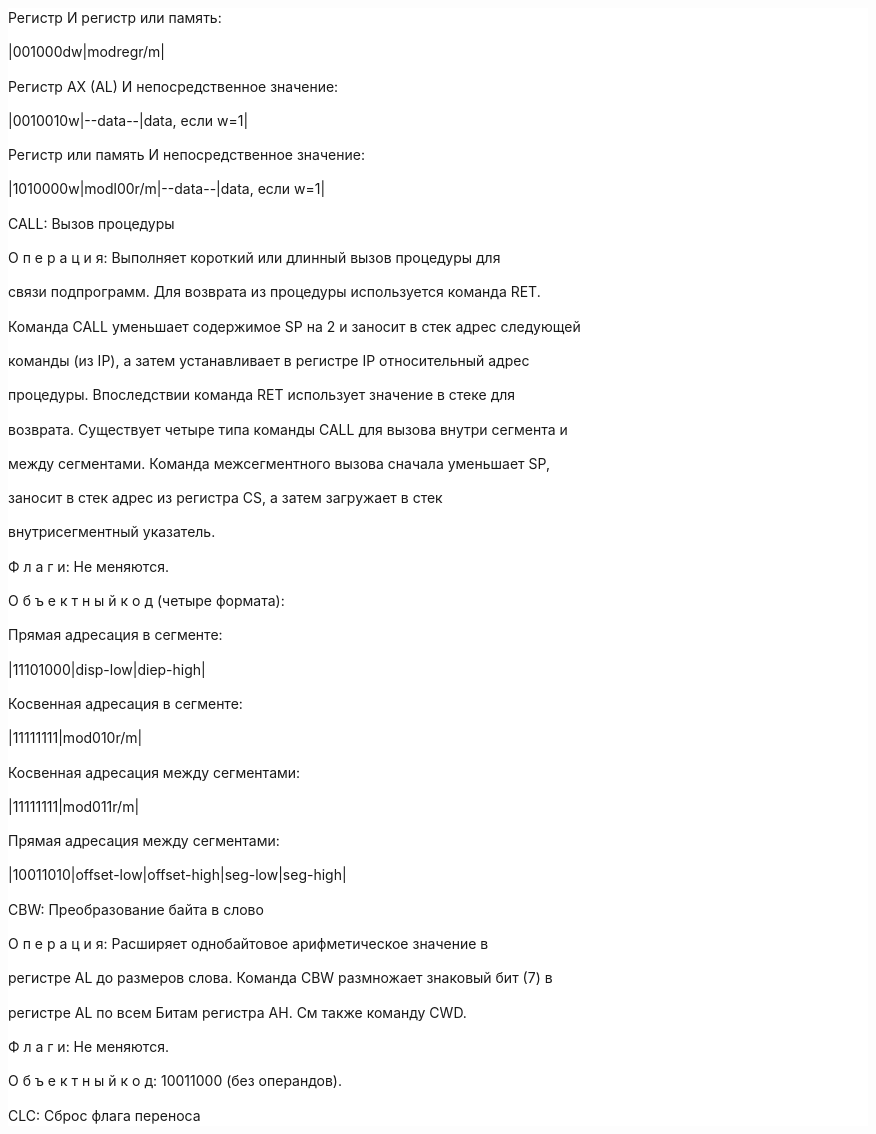 Регистр И регистр или память:

\|001000dw\|modregr/m\|

Регистр AX \(AL\) И непосредственное значение:

\|0010010w\|--data--\|data, если w=1\|

Регистр или память И непосредственное значение:

\|1010000w\|modl00r/m\|--data--\|data, если w=1\|

CALL: Вызов процедуры

О п е р а ц и я: Выполняет короткий или длинный вызов процедуры для

связи подпрограмм. Для возврата из процедуры используется команда RET.

Команда CALL уменьшает содержимое SP на 2 и заносит в стек адрес следующей

команды \(из IP\), а затем устанавливает в регистре IP относительный адрес

процедуры. Впоследствии команда RET использует значение в стеке для

возврата. Существует четыре типа команды CALL для вызова внутри сегмента и

между сегментами. Команда межсегментного вызова сначала уменьшает SP,

заносит в стек адрес из регистра CS, а затем загружает в стек

внутрисегментный указатель.

Ф л а г и: Не меняются.

О б ъ е к т н ы й к о д \(четыре формата\):

Прямая адресация в сегменте:

\|11101000\|disp-low\|diep-high\|

Косвенная адресация в сегменте:

\|11111111\|mod010r/m\|

Косвенная адресация между сегментами:

\|11111111\|mod011r/m\|

Прямая адресация между сегментами:

\|10011010\|offset-low\|offset-high\|seg-low\|seg-high\|

CBW: Преобразование байта в слово

О п е р а ц и я: Расширяет однобайтовое арифметическое значение в

регистре AL до размеров слова. Команда CBW размножает знаковый бит \(7\) в

регистре AL по всем Битам регистра АН. См также команду CWD.

Ф л а г и: Не меняются.

О б ъ е к т н ы й к о д: 10011000 \(без операндов\).

CLC: Сброс флага переноса
